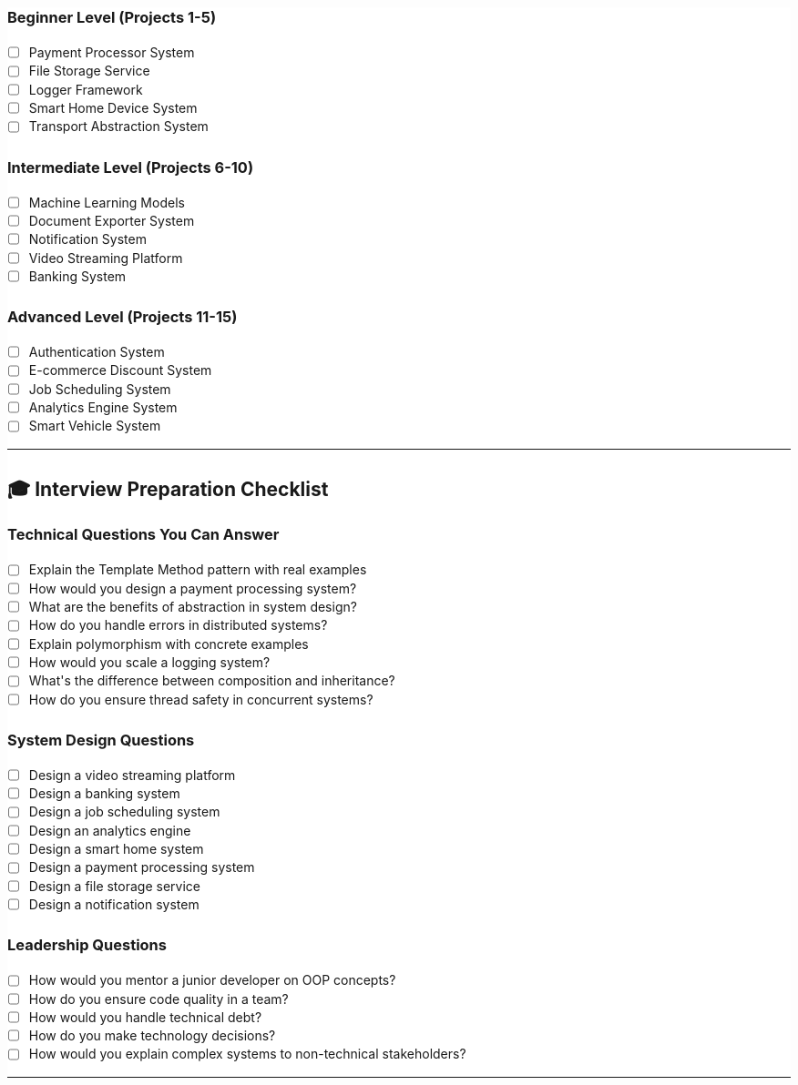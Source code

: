### Beginner Level (Projects 1-5)
- [ ] Payment Processor System
- [ ] File Storage Service
- [ ] Logger Framework
- [ ] Smart Home Device System
- [ ] Transport Abstraction System

### Intermediate Level (Projects 6-10)
- [ ] Machine Learning Models
- [ ] Document Exporter System
- [ ] Notification System
- [ ] Video Streaming Platform
- [ ] Banking System

### Advanced Level (Projects 11-15)
- [ ] Authentication System
- [ ] E-commerce Discount System
- [ ] Job Scheduling System
- [ ] Analytics Engine System
- [ ] Smart Vehicle System

---

## 🎓 Interview Preparation Checklist

### Technical Questions You Can Answer
- [ ] Explain the Template Method pattern with real examples
- [ ] How would you design a payment processing system?
- [ ] What are the benefits of abstraction in system design?
- [ ] How do you handle errors in distributed systems?
- [ ] Explain polymorphism with concrete examples
- [ ] How would you scale a logging system?
- [ ] What's the difference between composition and inheritance?
- [ ] How do you ensure thread safety in concurrent systems?

### System Design Questions
- [ ] Design a video streaming platform
- [ ] Design a banking system
- [ ] Design a job scheduling system
- [ ] Design an analytics engine
- [ ] Design a smart home system
- [ ] Design a payment processing system
- [ ] Design a file storage service
- [ ] Design a notification system

### Leadership Questions
- [ ] How would you mentor a junior developer on OOP concepts?
- [ ] How do you ensure code quality in a team?
- [ ] How would you handle technical debt?
- [ ] How do you make technology decisions?
- [ ] How would you explain complex systems to non-technical stakeholders?

---
